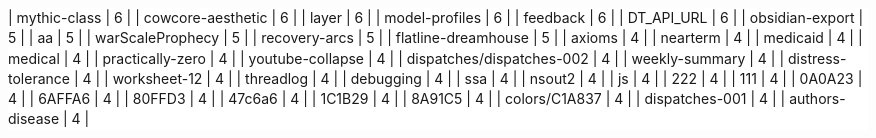 | mythic-class | 6 |
| cowcore-aesthetic | 6 |
| layer | 6 |
| model-profiles | 6 |
| feedback | 6 |
| DT_API_URL | 6 |
| obsidian-export | 5 |
| aa | 5 |
| warScaleProphecy | 5 |
| recovery-arcs | 5 |
| flatline-dreamhouse | 5 |
| axioms | 4 |
| nearterm | 4 |
| medicaid | 4 |
| medical | 4 |
| practically-zero | 4 |
| youtube-collapse | 4 |
| dispatches/dispatches-002 | 4 |
| weekly-summary | 4 |
| distress-tolerance | 4 |
| worksheet-12 | 4 |
| threadlog | 4 |
| debugging | 4 |
| ssa | 4 |
| nsout2 | 4 |
| js | 4 |
| 222 | 4 |
| 111 | 4 |
| 0A0A23 | 4 |
| 6AFFA6 | 4 |
| 80FFD3 | 4 |
| 47c6a6 | 4 |
| 1C1B29 | 4 |
| 8A91C5 | 4 |
| colors/C1A837 | 4 |
| dispatches-001 | 4 |
| authors-disease | 4 |